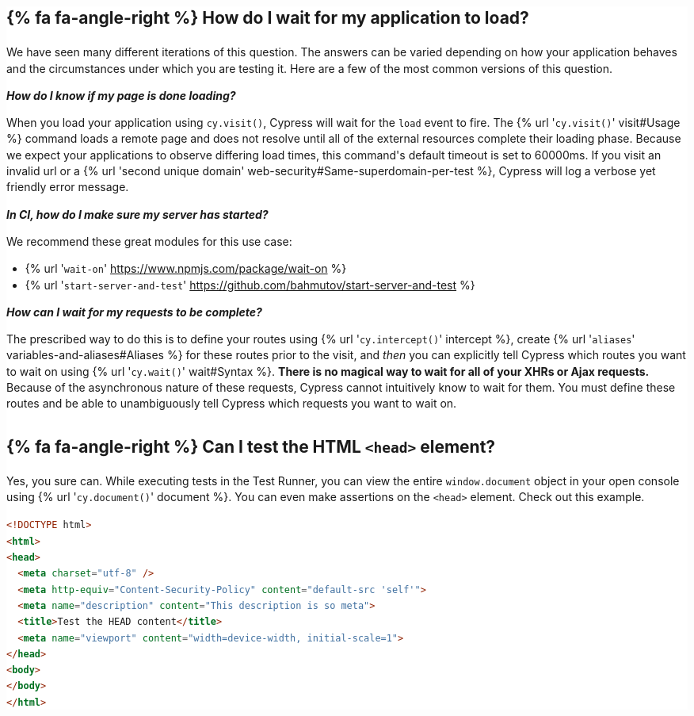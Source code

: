 ## {% fa fa-angle-right %} How do I wait for my application to load?

We have seen many different iterations of this question. The answers can be varied depending on how your application behaves and the circumstances under which you are testing it. Here are a few of the most common versions of this question.

**_How do I know if my page is done loading?_**

When you load your application using `cy.visit()`, Cypress will wait for the `load` event to fire. The {% url '`cy.visit()`' visit#Usage %} command loads a remote page and does not resolve until all of the external resources complete their loading phase. Because we expect your applications to observe differing load times, this command's default timeout is set to 60000ms. If you visit an invalid url or a {% url 'second unique domain' web-security#Same-superdomain-per-test %}, Cypress will log a verbose yet friendly error message.

**_In CI, how do I make sure my server has started?_**

We recommend these great modules for this use case:

* {% url '`wait-on`' https://www.npmjs.com/package/wait-on %}
* {% url '`start-server-and-test`' https://github.com/bahmutov/start-server-and-test %}

**_How can I wait for my requests to be complete?_**

The prescribed way to do this is to define your routes using {% url '`cy.intercept()`' intercept %}, create {% url '`aliases`' variables-and-aliases#Aliases %} for these routes prior to the visit, and _then_ you can explicitly tell Cypress which routes you want to wait on using {% url '`cy.wait()`' wait#Syntax %}. **There is no magical way to wait for all of your XHRs or Ajax requests.** Because of the asynchronous nature of these requests, Cypress cannot intuitively know to wait for them. You must define these routes and be able to unambiguously tell Cypress which requests you want to wait on.

## {% fa fa-angle-right %} Can I test the HTML `<head>` element?

Yes, you sure can. While executing tests in the Test Runner, you can view the entire `window.document` object in your open console using {% url '`cy.document()`' document %}. You can even make assertions on the `<head>` element. Check out this example.

```html
<!DOCTYPE html>
<html>
<head>
  <meta charset="utf-8" />
  <meta http-equiv="Content-Security-Policy" content="default-src 'self'">
  <meta name="description" content="This description is so meta">
  <title>Test the HEAD content</title>
  <meta name="viewport" content="width=device-width, initial-scale=1">
</head>
<body>
</body>
</html>
```
